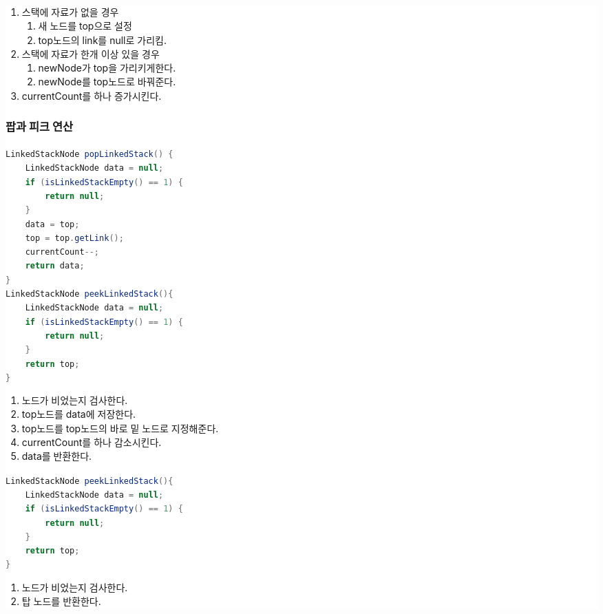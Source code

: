 1. 스택에 자료가 없을 경우
   1. 새 노드를 top으로 설정
   2. top노드의 link를 null로 가리킴.
2. 스택에 자료가 한개 이상 있을 경우
   1. newNode가 top을 가리키게한다.
   2. newNode를 top노드로 바꿔준다.
3. currentCount를 하나 증가시킨다.



### 팝과 피크 연산



```java
LinkedStackNode popLinkedStack() {
    LinkedStackNode data = null;
    if (isLinkedStackEmpty() == 1) {
        return null;
    }
    data = top;
    top = top.getLink();
    currentCount--;
    return data;
}
LinkedStackNode peekLinkedStack(){
    LinkedStackNode data = null;
    if (isLinkedStackEmpty() == 1) {
        return null;
    }
    return top;
}
```

1. 노드가 비었는지 검사한다.
2. top노드를 data에 저장한다.
3. top노드를 top노드의 바로 밑 노드로 지정해준다.
4. currentCount를 하나 감소시킨다.
5. data를 반환한다.



```java
LinkedStackNode peekLinkedStack(){
    LinkedStackNode data = null;
    if (isLinkedStackEmpty() == 1) {
        return null;
    }
    return top;
}
```

1. 노드가 비었는지 검사한다.
2. 탑 노드를 반환한다.


